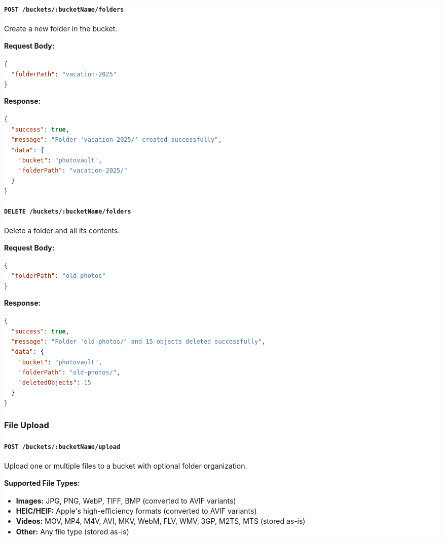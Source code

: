 #### `POST /buckets/:bucketName/folders`
Create a new folder in the bucket.

**Request Body:**
```json
{
  "folderPath": "vacation-2025"
}
```

**Response:**
```json
{
  "success": true,
  "message": "Folder 'vacation-2025/' created successfully",
  "data": {
    "bucket": "photovault",
    "folderPath": "vacation-2025/"
  }
}
```

#### `DELETE /buckets/:bucketName/folders`
Delete a folder and all its contents.

**Request Body:**
```json
{
  "folderPath": "old-photos"
}
```

**Response:**
```json
{
  "success": true,
  "message": "Folder 'old-photos/' and 15 objects deleted successfully",
  "data": {
    "bucket": "photovault",
    "folderPath": "old-photos/",
    "deletedObjects": 15
  }
}
```

### File Upload

#### `POST /buckets/:bucketName/upload`
Upload one or multiple files to a bucket with optional folder organization.

**Supported File Types:**
- **Images:** JPG, PNG, WebP, TIFF, BMP (converted to AVIF variants)
- **HEIC/HEIF:** Apple's high-efficiency formats (converted to AVIF variants)
- **Videos:** MOV, MP4, M4V, AVI, MKV, WebM, FLV, WMV, 3GP, M2TS, MTS (stored as-is)
- **Other:** Any file type (stored as-is)
